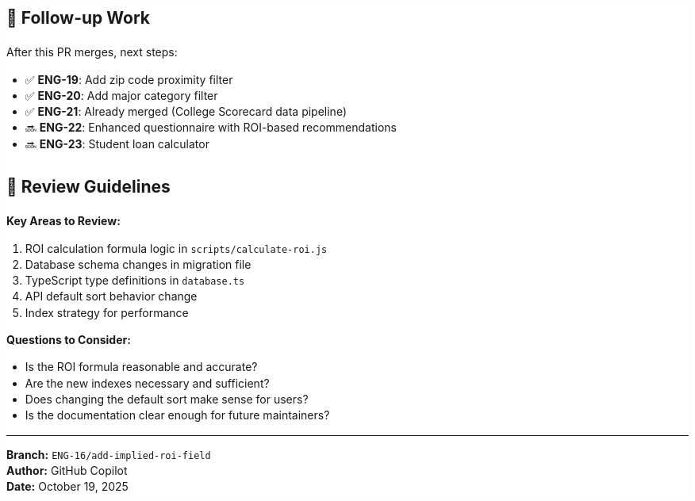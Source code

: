 ## 📝 Follow-up Work

After this PR merges, next steps:
- ✅ **ENG-19**: Add zip code proximity filter
- ✅ **ENG-20**: Add major category filter
- ✅ **ENG-21**: Already merged (College Scorecard data pipeline)
- 🔜 **ENG-22**: Enhanced questionnaire with ROI-based recommendations
- 🔜 **ENG-23**: Student loan calculator

## 🤝 Review Guidelines

**Key Areas to Review:**
1. ROI calculation formula logic in `scripts/calculate-roi.js`
2. Database schema changes in migration file
3. TypeScript type definitions in `database.ts`
4. API default sort behavior change
5. Index strategy for performance

**Questions to Consider:**
- Is the ROI formula reasonable and accurate?
- Are the new indexes necessary and sufficient?
- Does changing the default sort make sense for users?
- Is the documentation clear enough for future maintainers?

---

**Branch:** `ENG-16/add-implied-roi-field`  
**Author:** GitHub Copilot  
**Date:** October 19, 2025
